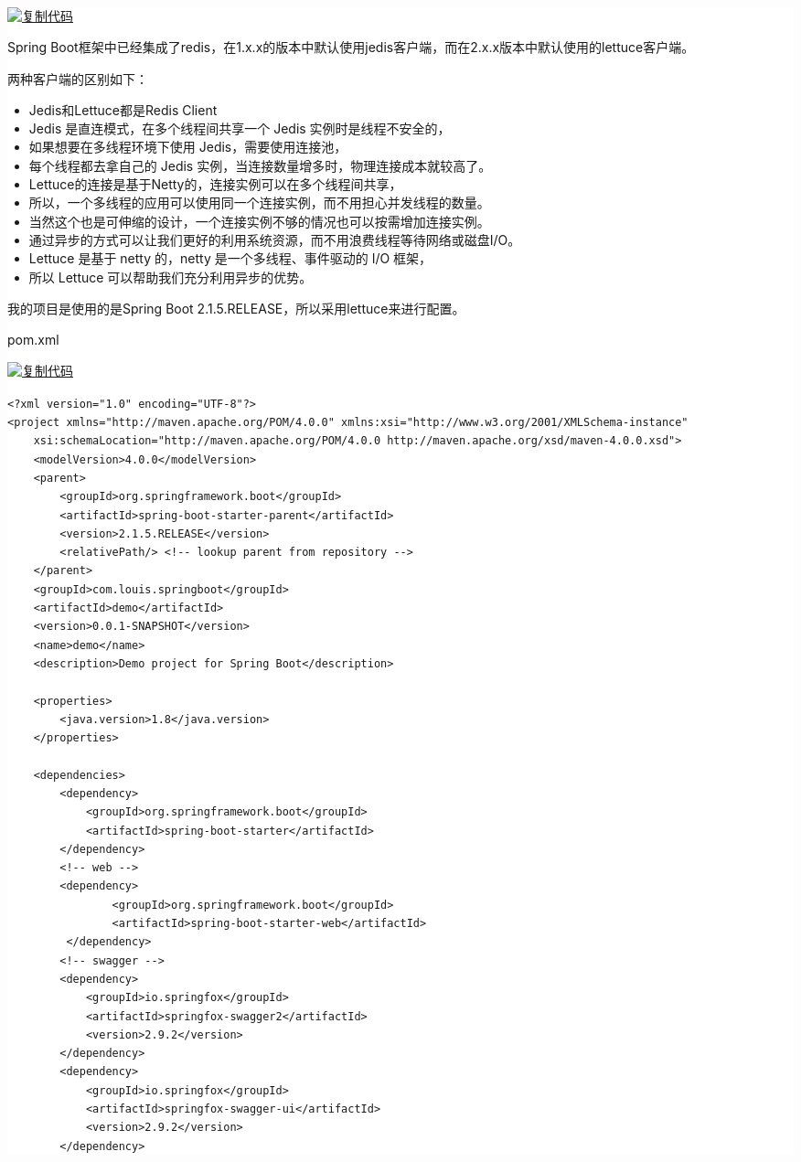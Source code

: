 [![复制代码](https://common.cnblogs.com/images/copycode.gif)](javascript:void(0);)

Spring Boot框架中已经集成了redis，在1.x.x的版本中默认使用jedis客户端，而在2.x.x版本中默认使用的lettuce客户端。

两种客户端的区别如下：

- Jedis和Lettuce都是Redis Client
- Jedis 是直连模式，在多个线程间共享一个 Jedis 实例时是线程不安全的，
- 如果想要在多线程环境下使用 Jedis，需要使用连接池，
- 每个线程都去拿自己的 Jedis 实例，当连接数量增多时，物理连接成本就较高了。
- Lettuce的连接是基于Netty的，连接实例可以在多个线程间共享，
- 所以，一个多线程的应用可以使用同一个连接实例，而不用担心并发线程的数量。
- 当然这个也是可伸缩的设计，一个连接实例不够的情况也可以按需增加连接实例。
- 通过异步的方式可以让我们更好的利用系统资源，而不用浪费线程等待网络或磁盘I/O。
- Lettuce 是基于 netty 的，netty 是一个多线程、事件驱动的 I/O 框架，
- 所以 Lettuce 可以帮助我们充分利用异步的优势。

我的项目是使用的是Spring Boot 2.1.5.RELEASE，所以采用lettuce来进行配置。

pom.xml

[![复制代码](https://common.cnblogs.com/images/copycode.gif)](javascript:void(0);)

```
<?xml version="1.0" encoding="UTF-8"?>
<project xmlns="http://maven.apache.org/POM/4.0.0" xmlns:xsi="http://www.w3.org/2001/XMLSchema-instance"
    xsi:schemaLocation="http://maven.apache.org/POM/4.0.0 http://maven.apache.org/xsd/maven-4.0.0.xsd">
    <modelVersion>4.0.0</modelVersion>
    <parent>
        <groupId>org.springframework.boot</groupId>
        <artifactId>spring-boot-starter-parent</artifactId>
        <version>2.1.5.RELEASE</version>
        <relativePath/> <!-- lookup parent from repository -->
    </parent>
    <groupId>com.louis.springboot</groupId>
    <artifactId>demo</artifactId>
    <version>0.0.1-SNAPSHOT</version>
    <name>demo</name>
    <description>Demo project for Spring Boot</description>

    <properties>
        <java.version>1.8</java.version>
    </properties>

    <dependencies>
        <dependency>
            <groupId>org.springframework.boot</groupId>
            <artifactId>spring-boot-starter</artifactId>
        </dependency>
        <!-- web -->
        <dependency>
                <groupId>org.springframework.boot</groupId>
                <artifactId>spring-boot-starter-web</artifactId>
         </dependency>
        <!-- swagger -->
        <dependency>
            <groupId>io.springfox</groupId>
            <artifactId>springfox-swagger2</artifactId>
            <version>2.9.2</version>
        </dependency>
        <dependency>
            <groupId>io.springfox</groupId>
            <artifactId>springfox-swagger-ui</artifactId>
            <version>2.9.2</version>
        </dependency>
```